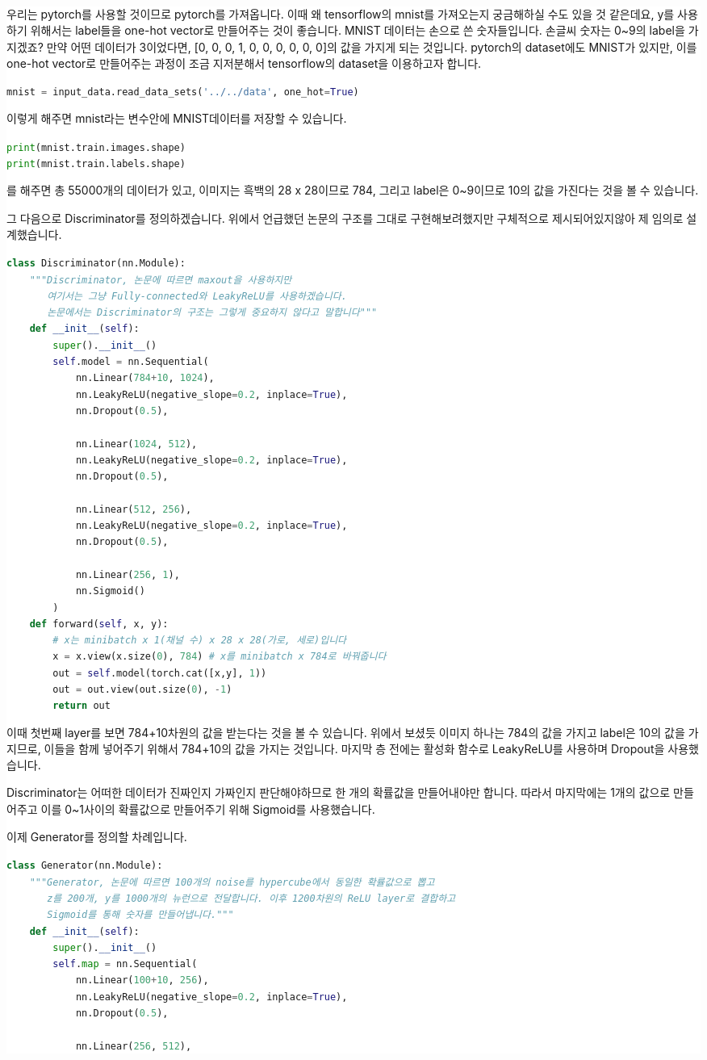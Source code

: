 우리는 pytorch를 사용할 것이므로 pytorch를 가져옵니다. 이때 왜 tensorflow의 mnist를 가져오는지 궁금해하실 수도 있을 것 같은데요, y를 사용하기 위해서는 label들을 one-hot vector로 만들어주는 것이 좋습니다. MNIST 데이터는 손으로 쓴 숫자들입니다. 손글씨 숫자는 0~9의 label을 가지겠죠? 만약 어떤 데이터가 3이었다면, [0, 0, 0, 1, 0, 0, 0, 0, 0, 0]의 값을 가지게 되는 것입니다. pytorch의 dataset에도 MNIST가 있지만, 이를 one-hot vector로 만들어주는 과정이 조금 지저분해서 tensorflow의 dataset을 이용하고자 합니다.

```python
mnist = input_data.read_data_sets('../../data', one_hot=True)
```
이렇게 해주면 mnist라는 변수안에 MNIST데이터를 저장할 수 있습니다.
```python
print(mnist.train.images.shape)
print(mnist.train.labels.shape)
```
를 해주면 총 55000개의 데이터가 있고, 이미지는 흑백의 28 x 28이므로 784, 그리고 label은 0~9이므로 10의 값을 가진다는 것을 볼 수 있습니다.

그 다음으로 Discriminator를 정의하겠습니다. 위에서 언급했던 논문의 구조를 그대로 구현해보려했지만 구체적으로 제시되어있지않아 제 임의로 설계했습니다.
```python
class Discriminator(nn.Module):
    """Discriminator, 논문에 따르면 maxout을 사용하지만
       여기서는 그냥 Fully-connected와 LeakyReLU를 사용하겠습니다.
       논문에서는 Discriminator의 구조는 그렇게 중요하지 않다고 말합니다"""
    def __init__(self):
        super().__init__()
        self.model = nn.Sequential(
            nn.Linear(784+10, 1024),
            nn.LeakyReLU(negative_slope=0.2, inplace=True),
            nn.Dropout(0.5),

            nn.Linear(1024, 512),
            nn.LeakyReLU(negative_slope=0.2, inplace=True),
            nn.Dropout(0.5),

            nn.Linear(512, 256),
            nn.LeakyReLU(negative_slope=0.2, inplace=True),
            nn.Dropout(0.5),

            nn.Linear(256, 1),
            nn.Sigmoid()
        )
    def forward(self, x, y):
        # x는 minibatch x 1(채널 수) x 28 x 28(가로, 세로)입니다
        x = x.view(x.size(0), 784) # x를 minibatch x 784로 바꿔줍니다
        out = self.model(torch.cat([x,y], 1))
        out = out.view(out.size(0), -1)
        return out
```

이때 첫번째 layer를 보면 784+10차원의 값을 받는다는 것을 볼 수 있습니다. 위에서 보셨듯 이미지 하나는 784의 값을 가지고 label은 10의 값을 가지므로, 이들을 함께 넣어주기 위해서 784+10의 값을 가지는 것입니다. 마지막 층 전에는 활성화 함수로 LeakyReLU를 사용하며 Dropout을 사용했습니다.

Discriminator는 어떠한 데이터가 진짜인지 가짜인지 판단해야하므로 한 개의 확률값을 만들어내야만 합니다. 따라서 마지막에는 1개의 값으로 만들어주고 이를 0~1사이의 확률값으로 만들어주기 위해 Sigmoid를 사용했습니다.

이제 Generator를 정의할 차례입니다.
```python
class Generator(nn.Module):
    """Generator, 논문에 따르면 100개의 noise를 hypercube에서 동일한 확률값으로 뽑고
       z를 200개, y를 1000개의 뉴런으로 전달합니다. 이후 1200차원의 ReLU layer로 결합하고
       Sigmoid를 통해 숫자를 만들어냅니다."""
    def __init__(self):
        super().__init__()
        self.map = nn.Sequential(
            nn.Linear(100+10, 256),
            nn.LeakyReLU(negative_slope=0.2, inplace=True),
            nn.Dropout(0.5),

            nn.Linear(256, 512),
```